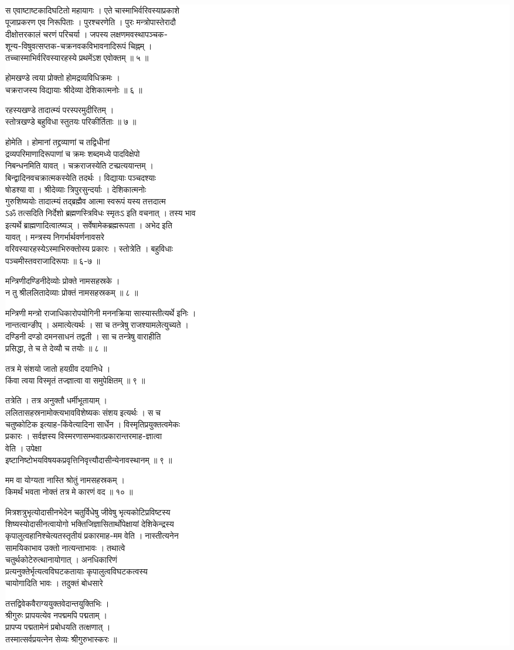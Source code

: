 स एवाष्टाष्टकादिघटितो महायागः । एते चास्माभिर्वरिवस्याप्रकाशे   
पूजाप्रकरण एव निरूपिताः । पुरश्चरणेति । पुरः मन्त्रोपास्तेरादौ   
दीक्षोत्तरकालं चरणं परिचर्या । जपस्य लक्षणमवस्थापञ्चक-  
शून्य-विषुवत्सप्तक-चक्रनवकविभावनादिरूपं चिह्नम् ।   
तच्चास्माभिर्वरिवस्यारहस्ये प्रथमेंऽश एवोक्तम् ॥ ५ ॥  
  
होमखण्डे त्वया प्रोक्तो होमद्रव्यविधिक्रमः ।  
चक्रराजस्य विद्यायाः श्रीदेव्या देशिकात्मनोः ॥ ६ ॥  
  
रहस्यखण्डे तादात्म्यं परस्परमुदीरितम् ।  
स्तोत्रखण्डे बहुविधा स्तुतयः परिकीर्तिताः ॥ ७ ॥  
  
होमेति । होमानां तद्द्रव्याणां च तद्विधीनां   
द्रव्यपरिमाणादिरूपाणां च क्रमः शब्दमध्ये पादविक्षेपो   
निबन्धनमिति यावत् । चक्रराजस्येति टच्प्रत्ययान्तम् ।   
बिन्द्वादिनवचक्रात्मकस्येति तदर्थः । विद्यायाः पञ्चदश्याः   
षोडश्या वा । श्रीदेव्याः त्रिपुरसुन्दर्याः । देशिकात्मनोः   
गुरुशिष्ययोः तादात्म्यं तद्ब्रह्मैव आत्मा स्वरूपं यस्य तत्तदात्म   
ऽॐ तत्सदिति निर्देशो ब्रह्मणस्त्रिविधः स्मृतःऽ इति वचनात् । तस्य भाव   
इत्यर्थे ब्राह्मणादित्वात्ष्यञ् । सर्वेषामेकब्रह्मरूपता । अभेद इति   
यावत् । मन्त्रस्य निगर्भार्थवर्णनावसरे   
वरिवस्यारहस्येऽस्माभिरुक्तोस्य प्रकारः । स्तोत्रेति । बहुविधाः   
पञ्चमीस्तवराजादिरूपाः ॥ ६-७ ॥  
  
मन्त्रिणीदण्डिनीदेव्योः प्रोक्ते नामसहस्रके ।  
न तु श्रीललितादेव्याः प्रोक्तं नामसहस्रकम् ॥ ८ ॥  
  
मन्त्रिणी मन्त्रो राजाधिकारोपयोगिनी मननक्रिया सास्यास्तीत्यर्थे इनिः ।   
नान्तत्वान्ङीप् । अमात्येत्यर्थः । सा च तन्त्रेषु राजश्यामलेत्युच्यते ।   
दण्डिनी दण्डो दमनसाधनं तद्वती । सा च तन्त्रेषु वाराहीति   
प्रसिद्धा, ते च ते देव्यौ च तयोः ॥ ८ ॥  
  
तत्र मे संशयो जातो हयग्रीव दयानिधे ।  
किंवा त्वया विस्मृतं तज्ज्ञात्वा वा समुपेक्षितम् ॥ ९ ॥  
  
तत्रेति । तत्र अनुक्तौ धर्मीभूतायाम् ।   
ललितासहस्रनामोक्त्यभावविशेष्यकः संशय इत्यर्थः । स च   
चतुष्कोटिक इत्याह-किंवेत्यादिना सार्धेन । विस्मृतिप्रयुक्तत्वमेकः   
प्रकारः । सर्वज्ञस्य विस्मरणासम्भवात्प्रकारान्तरमाह-ज्ञात्वा   
वेति । उपेक्षा   
इष्टानिष्टोभयविषयकप्रवृत्तिनिवृत्त्यौदासीन्येनावस्थानम् ॥ ९ ॥  
  
मम वा योग्यता नास्ति श्रोतुं नामसहस्रकम् ।  
किमर्थं भवता नोक्तं तत्र मे कारणं वद ॥ १० ॥  
  
मित्रशत्रुभृत्योदासीनभेदेन चतुर्विधेषु जीवेषु भृत्यकोटिप्रविष्टस्य   
शिष्यस्योदासीनत्वायोगो भक्तिजिज्ञासितार्थोपेक्षायां देशिकेन्द्रस्य   
कृपालुत्वहानिश्चेत्यतस्तृतीयं प्रकारमाह-मम वेति । नास्तीत्यनेन   
सामयिकाभाव उक्तो नात्यन्ताभावः । तथात्वे   
चतुर्थकोटेरुत्थानायोगात् । अनधिकारिणं   
प्रत्यनुक्तेर्भृत्यत्वविघटकतायाः कृपालुत्वविघटकत्वस्य   
चायोगादिति भावः । तदुक्तं बोधसारे   
  
तत्तद्विवेकवैराग्ययुक्तवेदान्तयुक्तिभिः ।  
श्रीगुरुः प्रापयत्येव नपद्ममपि पद्मताम् ।  
प्रापप्य पद्मतामेनं प्रबोधयति तत्क्षणात् ।  
तस्मात्सर्वप्रयत्नेन सेव्यः श्रीगुरुभास्करः ॥  
  